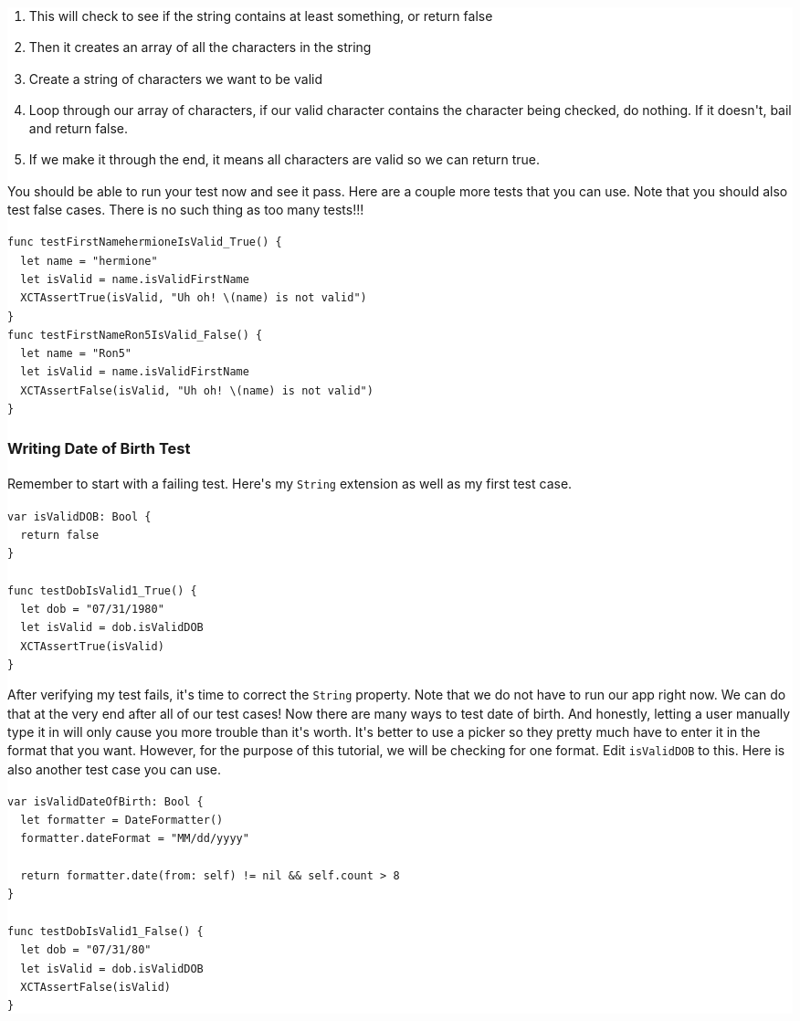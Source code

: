 1) This will check to see if the string contains at least something, or return false

2) Then it creates an array of all the characters in the string 

3) Create a string of characters we want to be valid

4) Loop through our array of characters, if our valid character contains the character being checked, do nothing. If it doesn't, bail and return false. 

5) If we make it through the end, it means all characters are valid so we can return true. 

You should be able to run your test now and see it pass. Here are a couple more tests that you can use. Note that you should also test false cases. There is no such thing as too many tests!!!

```
func testFirstNamehermioneIsValid_True() {
  let name = "hermione"
  let isValid = name.isValidFirstName
  XCTAssertTrue(isValid, "Uh oh! \(name) is not valid")
}
func testFirstNameRon5IsValid_False() {
  let name = "Ron5"
  let isValid = name.isValidFirstName
  XCTAssertFalse(isValid, "Uh oh! \(name) is not valid")
}
```

### Writing Date of Birth Test
Remember to start with a failing test. Here's my `String` extension as well as my first test case.

```
var isValidDOB: Bool {
  return false
}

func testDobIsValid1_True() {
  let dob = "07/31/1980"
  let isValid = dob.isValidDOB
  XCTAssertTrue(isValid)
}
```

After verifying my test fails, it's time to correct the `String` property. Note that we do not have to run our app right now. We can do that at the very end after all of our test cases! Now there are many ways to test date of birth. And honestly, letting a user manually type it in will only cause you more trouble than it's worth. It's better to use a picker so they pretty much have to enter it in the format that you want. However, for the purpose of this tutorial, we will be checking for one format. Edit `isValidDOB` to this. Here is also another test case you can use.

```
var isValidDateOfBirth: Bool {
  let formatter = DateFormatter()
  formatter.dateFormat = "MM/dd/yyyy"
   
  return formatter.date(from: self) != nil && self.count > 8
}

func testDobIsValid1_False() {
  let dob = "07/31/80"
  let isValid = dob.isValidDOB
  XCTAssertFalse(isValid)
}
```
